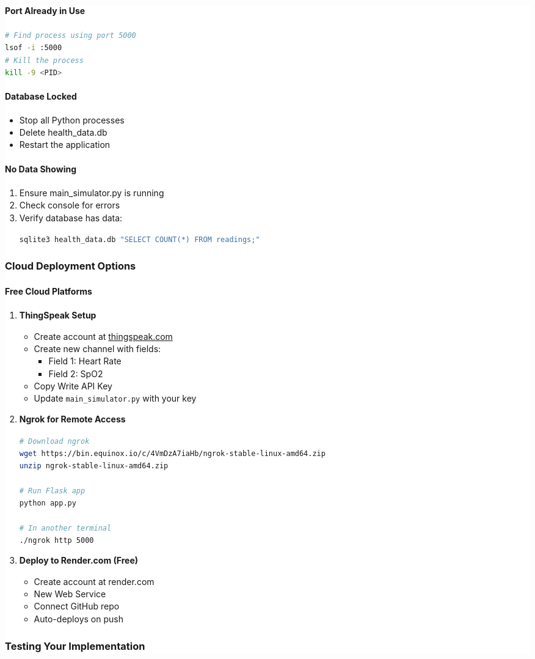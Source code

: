 #### Port Already in Use
```bash
# Find process using port 5000
lsof -i :5000
# Kill the process
kill -9 <PID>
```

#### Database Locked
- Stop all Python processes
- Delete health_data.db
- Restart the application

#### No Data Showing
1. Ensure main_simulator.py is running
2. Check console for errors
3. Verify database has data:
   ```bash
   sqlite3 health_data.db "SELECT COUNT(*) FROM readings;"
   ```

### Cloud Deployment Options

#### Free Cloud Platforms

1. **ThingSpeak Setup**
   - Create account at [thingspeak.com](https://thingspeak.com)
   - Create new channel with fields:
     - Field 1: Heart Rate
     - Field 2: SpO2
   - Copy Write API Key
   - Update `main_simulator.py` with your key

2. **Ngrok for Remote Access**
   ```bash
   # Download ngrok
   wget https://bin.equinox.io/c/4VmDzA7iaHb/ngrok-stable-linux-amd64.zip
   unzip ngrok-stable-linux-amd64.zip
   
   # Run Flask app
   python app.py
   
   # In another terminal
   ./ngrok http 5000
   ```

3. **Deploy to Render.com (Free)**
   - Create account at render.com
   - New Web Service
   - Connect GitHub repo
   - Auto-deploys on push

### Testing Your Implementation
